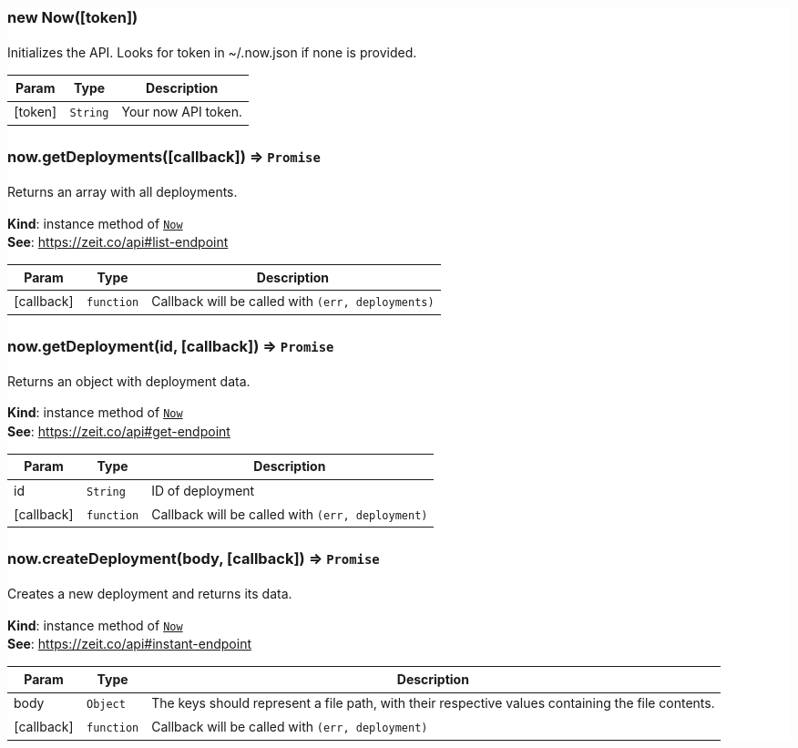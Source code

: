 <a name="new_Now_new"></a>

### new Now([token])
Initializes the API. Looks for token in ~/.now.json if none is provided.


| Param | Type | Description |
| --- | --- | --- |
| [token] | <code>String</code> | Your now API token. |

<a name="Now+getDeployments"></a>

### now.getDeployments([callback]) ⇒ <code>Promise</code>
Returns an array with all deployments.

**Kind**: instance method of <code>[Now](#Now)</code>  
**See**: https://zeit.co/api#list-endpoint  

| Param | Type | Description |
| --- | --- | --- |
| [callback] | <code>function</code> | Callback will be called with `(err, deployments)` |

<a name="Now+getDeployment"></a>

### now.getDeployment(id, [callback]) ⇒ <code>Promise</code>
Returns an object with deployment data.

**Kind**: instance method of <code>[Now](#Now)</code>  
**See**: https://zeit.co/api#get-endpoint  

| Param | Type | Description |
| --- | --- | --- |
| id | <code>String</code> | ID of deployment |
| [callback] | <code>function</code> | Callback will be called with `(err, deployment)` |

<a name="Now+createDeployment"></a>

### now.createDeployment(body, [callback]) ⇒ <code>Promise</code>
Creates a new deployment and returns its data.

**Kind**: instance method of <code>[Now](#Now)</code>  
**See**: https://zeit.co/api#instant-endpoint  

| Param | Type | Description |
| --- | --- | --- |
| body | <code>Object</code> | The keys should represent a file path, with their respective values containing the file contents. |
| [callback] | <code>function</code> | Callback will be called with `(err, deployment)` |

<a name="Now+deleteDeployment"></a>
